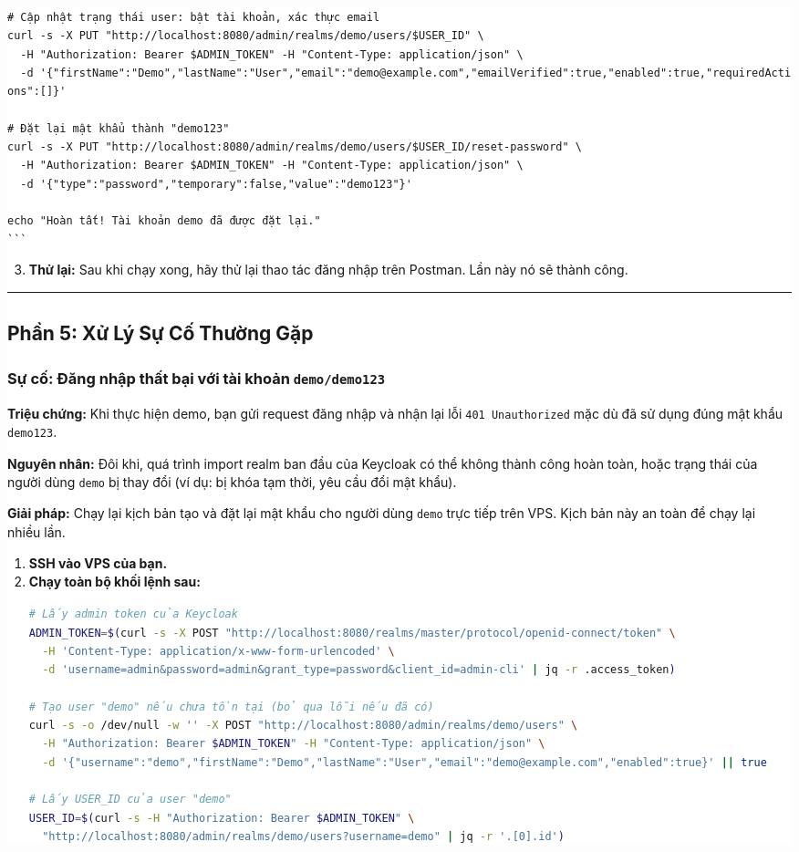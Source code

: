     # Cập nhật trạng thái user: bật tài khoản, xác thực email
    curl -s -X PUT "http://localhost:8080/admin/realms/demo/users/$USER_ID" \
      -H "Authorization: Bearer $ADMIN_TOKEN" -H "Content-Type: application/json" \
      -d '{"firstName":"Demo","lastName":"User","email":"demo@example.com","emailVerified":true,"enabled":true,"requiredActions":[]}'

    # Đặt lại mật khẩu thành "demo123"
    curl -s -X PUT "http://localhost:8080/admin/realms/demo/users/$USER_ID/reset-password" \
      -H "Authorization: Bearer $ADMIN_TOKEN" -H "Content-Type: application/json" \
      -d '{"type":"password","temporary":false,"value":"demo123"}'
    
    echo "Hoàn tất! Tài khoản demo đã được đặt lại."
    ```
3.  **Thử lại:** Sau khi chạy xong, hãy thử lại thao tác đăng nhập trên Postman. Lần này nó sẽ thành công.

---

## Phần 5: Xử Lý Sự Cố Thường Gặp

### Sự cố: Đăng nhập thất bại với tài khoản `demo/demo123`

**Triệu chứng:** Khi thực hiện demo, bạn gửi request đăng nhập và nhận lại lỗi `401 Unauthorized` mặc dù đã sử dụng đúng mật khẩu `demo123`.

**Nguyên nhân:** Đôi khi, quá trình import realm ban đầu của Keycloak có thể không thành công hoàn toàn, hoặc trạng thái của người dùng `demo` bị thay đổi (ví dụ: bị khóa tạm thời, yêu cầu đổi mật khẩu).

**Giải pháp:** Chạy lại kịch bản tạo và đặt lại mật khẩu cho người dùng `demo` trực tiếp trên VPS. Kịch bản này an toàn để chạy lại nhiều lần.

1.  **SSH vào VPS của bạn.**
2.  **Chạy toàn bộ khối lệnh sau:**
    ```bash
    # Lấy admin token của Keycloak
    ADMIN_TOKEN=$(curl -s -X POST "http://localhost:8080/realms/master/protocol/openid-connect/token" \
      -H 'Content-Type: application/x-www-form-urlencoded' \
      -d 'username=admin&password=admin&grant_type=password&client_id=admin-cli' | jq -r .access_token)

    # Tạo user "demo" nếu chưa tồn tại (bỏ qua lỗi nếu đã có)
    curl -s -o /dev/null -w '' -X POST "http://localhost:8080/admin/realms/demo/users" \
      -H "Authorization: Bearer $ADMIN_TOKEN" -H "Content-Type: application/json" \
      -d '{"username":"demo","firstName":"Demo","lastName":"User","email":"demo@example.com","enabled":true}' || true

    # Lấy USER_ID của user "demo"
    USER_ID=$(curl -s -H "Authorization: Bearer $ADMIN_TOKEN" \
      "http://localhost:8080/admin/realms/demo/users?username=demo" | jq -r '.[0].id')
